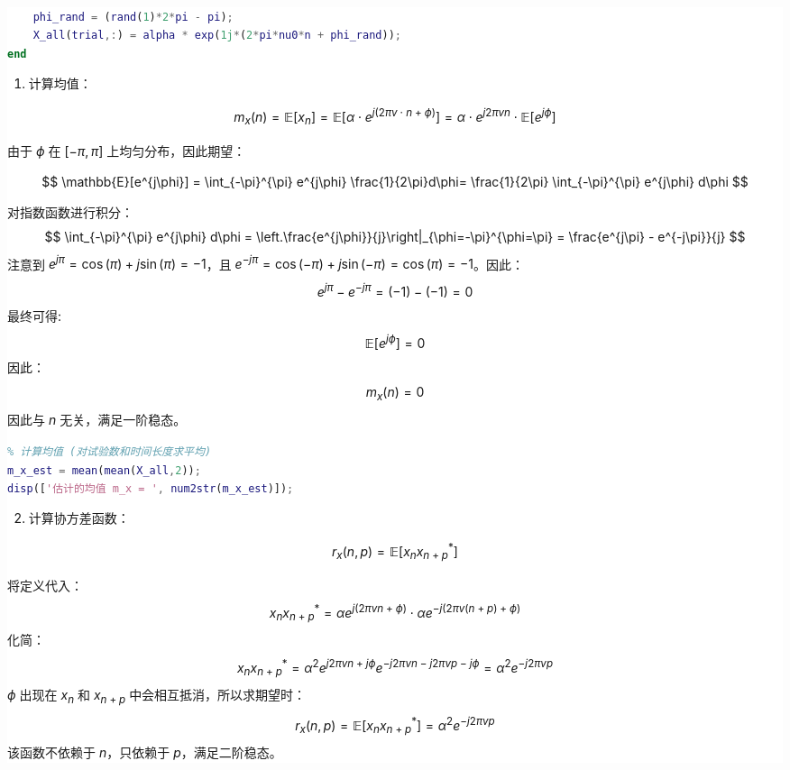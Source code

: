 ```matlab
    phi_rand = (rand(1)*2*pi - pi);
    X_all(trial,:) = alpha * exp(1j*(2*pi*nu0*n + phi_rand));
end
```



1. 计算均值：

$$
m_x(n) = \mathbb{E}[x_n] = \mathbb{E} \left[ \alpha \cdot e^{j \left( 2\pi v \cdot n + \phi \right)} \right] = \alpha \cdot e^{j 2\pi v n} \cdot \mathbb{E} \left[ e^{j \phi} \right]
$$

由于 $\phi$ 在 $[-\pi, \pi]$ 上均匀分布，因此期望：

$$
\mathbb{E}[e^{j\phi}] = \int_{-\pi}^{\pi} e^{j\phi} \frac{1}{2\pi}d\phi= \frac{1}{2\pi} \int_{-\pi}^{\pi} e^{j\phi} d\phi
$$

对指数函数进行积分：
$$
\int_{-\pi}^{\pi} e^{j\phi}   d\phi = \left.\frac{e^{j\phi}}{j}\right|_{\phi=-\pi}^{\phi=\pi} = \frac{e^{j\pi} - e^{-j\pi}}{j} 
$$
注意到 $e^{j\pi} = \cos(\pi) + j\sin(\pi) = -1$，且 $e^{-j\pi} = \cos(-\pi) + j\sin(-\pi) = \cos(\pi) = -1$。因此：
$$
e^{j\pi} - e^{-j\pi} = (-1) - (-1) = 0
$$
最终可得:
$$
\mathbb{E} \left[ e^{j \phi} \right] = 0
$$
因此：
$$
m_x(n) = 0
$$
因此与 $n$ 无关，满足一阶稳态。

```matlab
% 计算均值 (对试验数和时间长度求平均)
m_x_est = mean(mean(X_all,2));  
disp(['估计的均值 m_x = ', num2str(m_x_est)]);
```



2. 计算协方差函数：

$$
r_x(n, p) = \mathbb{E}[x_n x_{n+p}^*] 
$$

将定义代入：
$$
x_n x_{n+p}^* = \alpha e^{j(2\pi v n + \phi)} \cdot \alpha e^{-j(2\pi v (n+p) + \phi)}
$$
化简：
$$
x_n x_{n+p}^* = \alpha^2 e^{j2\pi v n + j\phi}e^{-j2\pi v n - j2\pi v p - j\phi} = \alpha^2 e^{-j2\pi v p}
$$
 $\phi$ 出现在 $x_n$ 和 $x_{n+p}$ 中会相互抵消，所以求期望时：
$$
r_x(n,p) = \mathbb{E}[x_n x_{n+p}^*] = \alpha^2 e^{-j2\pi v p}
$$
该函数不依赖于 $n$，只依赖于 $p$，满足二阶稳态。
